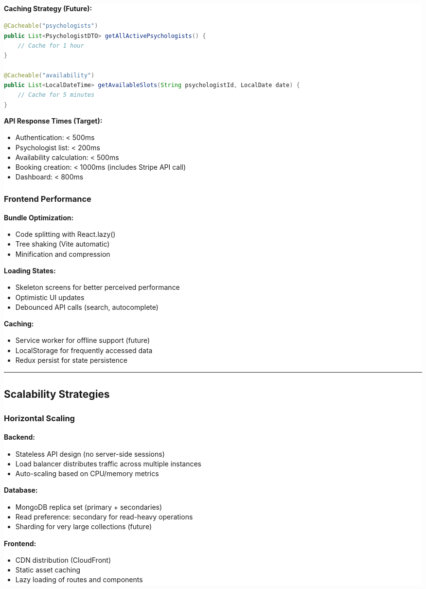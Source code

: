 **Caching Strategy (Future):**
```java
@Cacheable("psychologists")
public List<PsychologistDTO> getAllActivePsychologists() {
    // Cache for 1 hour
}

@Cacheable("availability")
public List<LocalDateTime> getAvailableSlots(String psychologistId, LocalDate date) {
    // Cache for 5 minutes
}
```

**API Response Times (Target):**
- Authentication: < 500ms
- Psychologist list: < 200ms
- Availability calculation: < 500ms
- Booking creation: < 1000ms (includes Stripe API call)
- Dashboard: < 800ms

### Frontend Performance

**Bundle Optimization:**
- Code splitting with React.lazy()
- Tree shaking (Vite automatic)
- Minification and compression

**Loading States:**
- Skeleton screens for better perceived performance
- Optimistic UI updates
- Debounced API calls (search, autocomplete)

**Caching:**
- Service worker for offline support (future)
- LocalStorage for frequently accessed data
- Redux persist for state persistence

---

## Scalability Strategies

### Horizontal Scaling

**Backend:**
- Stateless API design (no server-side sessions)
- Load balancer distributes traffic across multiple instances
- Auto-scaling based on CPU/memory metrics

**Database:**
- MongoDB replica set (primary + secondaries)
- Read preference: secondary for read-heavy operations
- Sharding for very large collections (future)

**Frontend:**
- CDN distribution (CloudFront)
- Static asset caching
- Lazy loading of routes and components

